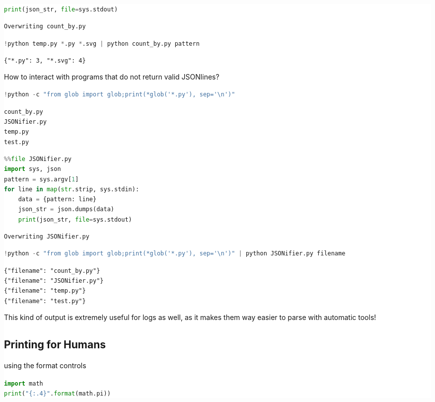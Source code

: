 ```python
print(json_str, file=sys.stdout)
```

    Overwriting count_by.py



```python
!python temp.py *.py *.svg | python count_by.py pattern
```

    {"*.py": 3, "*.svg": 4}


How to interact with programs that do not return valid JSONlines?


```python
!python -c "from glob import glob;print(*glob('*.py'), sep='\n')"
```

    count_by.py
    JSONifier.py
    temp.py
    test.py



```python
%%file JSONifier.py
import sys, json
pattern = sys.argv[1]
for line in map(str.strip, sys.stdin):
    data = {pattern: line}
    json_str = json.dumps(data)
    print(json_str, file=sys.stdout)
```

    Overwriting JSONifier.py



```python
!python -c "from glob import glob;print(*glob('*.py'), sep='\n')" | python JSONifier.py filename
```

    {"filename": "count_by.py"}
    {"filename": "JSONifier.py"}
    {"filename": "temp.py"}
    {"filename": "test.py"}


This kind of output is extremely useful for logs as well, as it makes them way easier to parse with automatic tools!

## Printing for Humans

using the format controls


```python
import math
print("{:.4}".format(math.pi))
```
